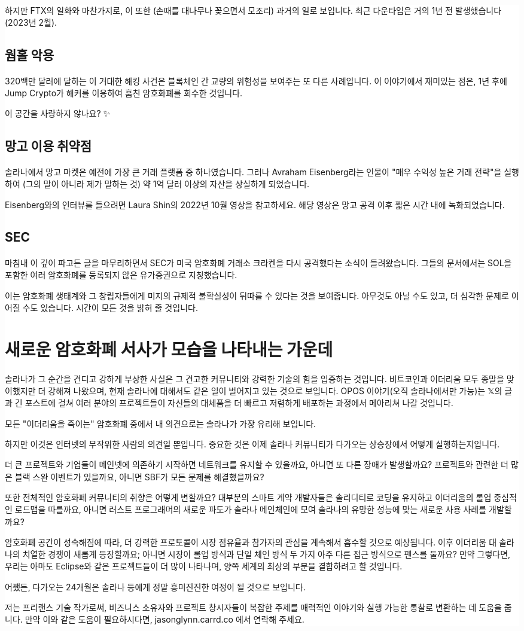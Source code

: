 

하지만 FTX의 일화와 마찬가지로, 이 또한 (손때를 대나무나 꽂으면서 모조리) 과거의 일로 보입니다. 최근 다운타임은 거의 1년 전 발생했습니다(2023년 2월).

## 웜홀 악용

320백만 달러에 달하는 이 거대한 해킹 사건은 블록체인 간 교량의 위험성을 보여주는 또 다른 사례입니다. 이 이야기에서 재미있는 점은, 1년 후에 Jump Crypto가 해커를 이용하여 훔친 암호화폐를 회수한 것입니다.

이 공간을 사랑하지 않나요? ✨



## 망고 이용 취약점

솔라나에서 망고 마켓은 예전에 가장 큰 거래 플랫폼 중 하나였습니다. 그러나 Avraham Eisenberg라는 인물이 "매우 수익성 높은 거래 전략"을 실행하여 (그의 말이 아니라 제가 말하는 것) 약 1억 달러 이상의 자산을 상실하게 되었습니다.

Eisenberg와의 인터뷰를 들으려면 Laura Shin의 2022년 10월 영상을 참고하세요. 해당 영상은 망고 공격 이후 짧은 시간 내에 녹화되었습니다.

## SEC



마침내 이 깊이 파고든 글을 마무리하면서 SEC가 미국 암호화폐 거래소 크라켄을 다시 공격했다는 소식이 들려왔습니다. 그들의 문서에서는 SOL을 포함한 여러 암호화폐를 등록되지 않은 유가증권으로 지칭했습니다.

이는 암호화폐 생태계와 그 창립자들에게 미지의 규제적 불확실성이 뒤따를 수 있다는 것을 보여줍니다. 아무것도 아닐 수도 있고, 더 심각한 문제로 이어질 수도 있습니다. 시간이 모든 것을 밝혀 줄 것입니다.

# 새로운 암호화폐 서사가 모습을 나타내는 가운데

솔라나가 그 순간을 견디고 강하게 부상한 사실은 그 견고한 커뮤니티와 강력한 기술의 힘을 입증하는 것입니다. 비트코인과 이더리움 모두 종말을 맞이했지만 더 강해져 나왔으며, 현재 솔라나에 대해서도 같은 일이 벌어지고 있는 것으로 보입니다. OPOS 이야기(오직 솔라나에서만 가능)는 𝕏의 글과 긴 포스트에 걸쳐 여러 분야의 프로젝트들이 자신들의 대체품을 더 빠르고 저렴하게 배포하는 과정에서 메아리쳐 나갈 것입니다.



모든 "이더리움을 죽이는" 암호화폐 중에서 내 의견으로는 솔라나가 가장 유리해 보입니다.

하지만 이것은 인터넷의 무작위한 사람의 의견일 뿐입니다. 중요한 것은 이제 솔라나 커뮤니티가 다가오는 상승장에서 어떻게 실행하는지입니다.

더 큰 프로젝트와 기업들이 메인넷에 의존하기 시작하면 네트워크를 유지할 수 있을까요, 아니면 또 다른 장애가 발생할까요? 프로젝트와 관련한 더 많은 블랙 스완 이벤트가 있을까요, 아니면 SBF가 모든 문제를 해결했을까요?

또한 전체적인 암호화폐 커뮤니티의 취향은 어떻게 변할까요? 대부분의 스마트 계약 개발자들은 솔리디티로 코딩을 유지하고 이더리움의 롤업 중심적인 로드맵을 따를까요, 아니면 러스트 프로그래머의 새로운 파도가 솔라나 메인체인에 모여 솔라나의 유망한 성능에 맞는 새로운 사용 사례를 개발할까요?



암호화폐 공간이 성숙해짐에 따라, 더 강력한 프로토콜이 시장 점유율과 참가자의 관심을 계속해서 흡수할 것으로 예상됩니다. 이후 이더리움 대 솔라나의 치열한 경쟁이 새롭게 등장할까요; 아니면 시장이 롤업 방식과 단일 체인 방식 두 가지 아주 다른 접근 방식으로 펜스를 둘까요? 만약 그렇다면, 우리는 아마도 Eclipse와 같은 프로젝트들이 더 많이 나타나며, 양쪽 세계의 최상의 부분을 결합하려고 할 것입니다.

어쨌든, 다가오는 24개월은 솔라나 등에게 정말 흥미진진한 여정이 될 것으로 보입니다.

저는 프리랜스 기술 작가로써, 비즈니스 소유자와 프로젝트 창시자들이 복잡한 주제를 매력적인 이야기와 실행 가능한 통찰로 변환하는 데 도움을 줍니다. 만약 이와 같은 도움이 필요하시다면, jasonglynn.carrd.co 에서 연락해 주세요.
